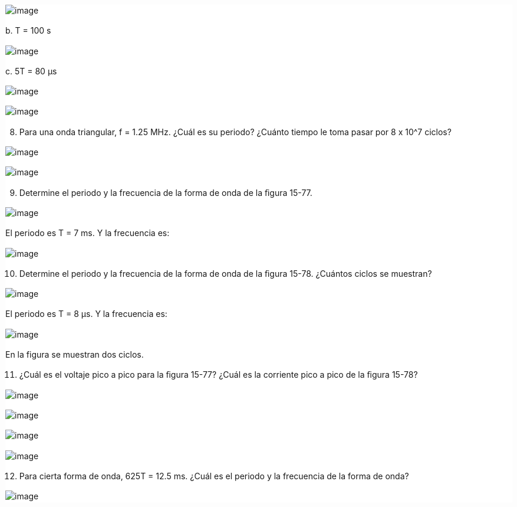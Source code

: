 ![image](https://user-images.githubusercontent.com/75383758/131755496-1aeaa4f2-c9d9-4b7a-9ef1-c774b758c53b.png)

b. T = 100 s

![image](https://user-images.githubusercontent.com/75383758/131755520-68a75f31-af89-4e39-85f8-232bb32c8b68.png)

c. 5T = 80 μs

![image](https://user-images.githubusercontent.com/75383758/131755537-96afb463-e20c-4ded-a033-0d603bb29553.png)

![image](https://user-images.githubusercontent.com/75383758/131755544-61191a0d-2014-4bfc-a2c7-c6873b9f5d4d.png)

8. Para una onda triangular, f = 1.25 MHz. ¿Cuál es su periodo? ¿Cuánto tiempo le toma pasar por 8 x 10^7 ciclos?

![image](https://user-images.githubusercontent.com/75383758/131755644-f7387a06-1f33-401b-a0ce-92da823961e6.png)

![image](https://user-images.githubusercontent.com/75383758/131755662-2aae2955-80e2-46b6-ac43-35bafdb8569b.png)

9. Determine el periodo y la frecuencia de la forma de onda de la ﬁgura 15-77.

![image](https://user-images.githubusercontent.com/75383758/131755686-478333a6-aa81-484a-a6cf-5a9d55dc6823.png)

El periodo es T = 7 ms. Y la frecuencia es:

![image](https://user-images.githubusercontent.com/75383758/131755771-698280a2-e173-45cd-a502-94b8f3a617e3.png)

10. Determine el periodo y la frecuencia de la forma de onda de la ﬁgura 15-78. ¿Cuántos ciclos se muestran?

![image](https://user-images.githubusercontent.com/75383758/131755819-ce66c722-2a70-49ce-be7b-fedc7c530948.png)

El periodo es T = 8 μs. Y la frecuencia es:

![image](https://user-images.githubusercontent.com/75383758/131755904-18052d80-f1ec-4439-aafa-95bfab245c9b.png)

En la figura se muestran dos ciclos.

11. ¿Cuál es el voltaje pico a pico para la ﬁgura 15-77? ¿Cuál es la corriente pico a pico de la ﬁgura 15-78?

![image](https://user-images.githubusercontent.com/75383758/131756016-4c24b2bc-ea0f-4a03-a23b-aaac73b2f0fd.png)

![image](https://user-images.githubusercontent.com/75383758/131756030-7eaf256d-ebc8-41db-87a2-5d9ce948802b.png)

![image](https://user-images.githubusercontent.com/75383758/131756039-9f5ab549-64bf-4ef3-8514-92224cc064c9.png)

![image](https://user-images.githubusercontent.com/75383758/131756051-dabc1718-7935-4737-84c7-cb5ac4397467.png)

12. Para cierta forma de onda, 625T = 12.5 ms. ¿Cuál es el periodo y la frecuencia de la forma de onda?

![image](https://user-images.githubusercontent.com/75383758/131756088-e0491c31-52f7-4a15-aad8-b1bed541f0e4.png)
